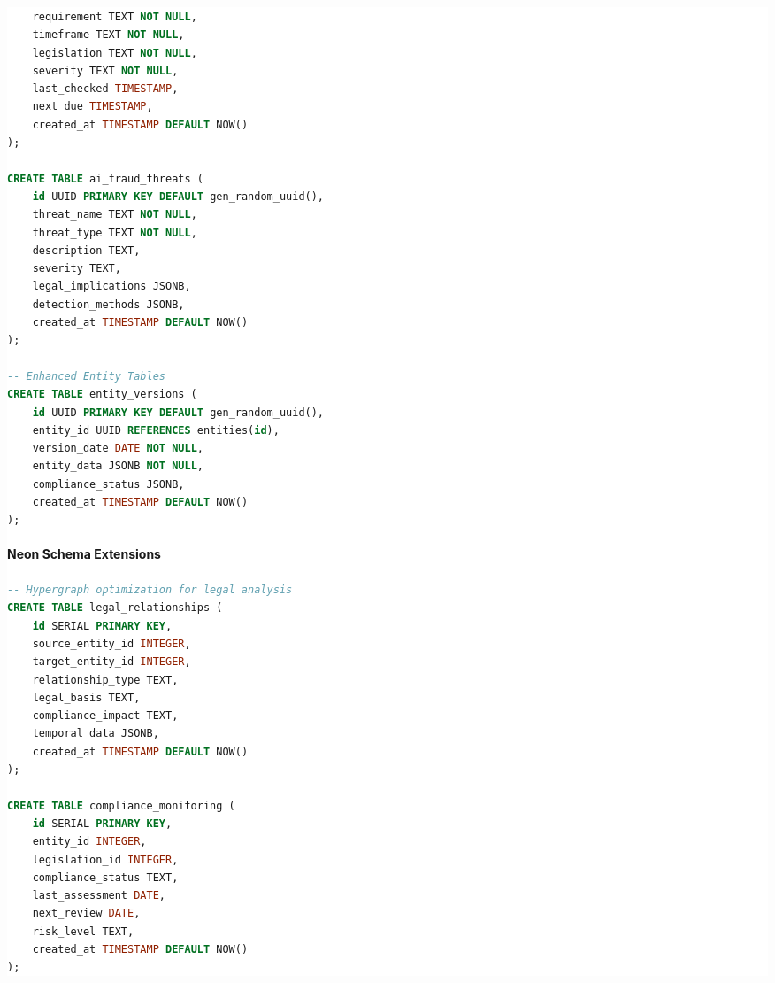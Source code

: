 ```sql
    requirement TEXT NOT NULL,
    timeframe TEXT NOT NULL,
    legislation TEXT NOT NULL,
    severity TEXT NOT NULL,
    last_checked TIMESTAMP,
    next_due TIMESTAMP,
    created_at TIMESTAMP DEFAULT NOW()
);

CREATE TABLE ai_fraud_threats (
    id UUID PRIMARY KEY DEFAULT gen_random_uuid(),
    threat_name TEXT NOT NULL,
    threat_type TEXT NOT NULL,
    description TEXT,
    severity TEXT,
    legal_implications JSONB,
    detection_methods JSONB,
    created_at TIMESTAMP DEFAULT NOW()
);

-- Enhanced Entity Tables
CREATE TABLE entity_versions (
    id UUID PRIMARY KEY DEFAULT gen_random_uuid(),
    entity_id UUID REFERENCES entities(id),
    version_date DATE NOT NULL,
    entity_data JSONB NOT NULL,
    compliance_status JSONB,
    created_at TIMESTAMP DEFAULT NOW()
);
```

#### Neon Schema Extensions
```sql
-- Hypergraph optimization for legal analysis
CREATE TABLE legal_relationships (
    id SERIAL PRIMARY KEY,
    source_entity_id INTEGER,
    target_entity_id INTEGER,
    relationship_type TEXT,
    legal_basis TEXT,
    compliance_impact TEXT,
    temporal_data JSONB,
    created_at TIMESTAMP DEFAULT NOW()
);

CREATE TABLE compliance_monitoring (
    id SERIAL PRIMARY KEY,
    entity_id INTEGER,
    legislation_id INTEGER,
    compliance_status TEXT,
    last_assessment DATE,
    next_review DATE,
    risk_level TEXT,
    created_at TIMESTAMP DEFAULT NOW()
);
```
